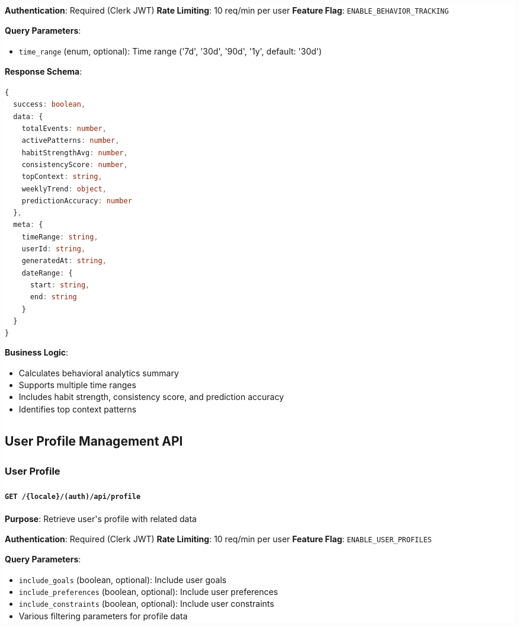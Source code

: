 **Authentication**: Required (Clerk JWT)
**Rate Limiting**: 10 req/min per user
**Feature Flag**: `ENABLE_BEHAVIOR_TRACKING`

**Query Parameters**:
- `time_range` (enum, optional): Time range ('7d', '30d', '90d', '1y', default: '30d')

**Response Schema**:
```typescript
{
  success: boolean,
  data: {
    totalEvents: number,
    activePatterns: number,
    habitStrengthAvg: number,
    consistencyScore: number,
    topContext: string,
    weeklyTrend: object,
    predictionAccuracy: number
  },
  meta: {
    timeRange: string,
    userId: string,
    generatedAt: string,
    dateRange: {
      start: string,
      end: string
    }
  }
}
```

**Business Logic**:
- Calculates behavioral analytics summary
- Supports multiple time ranges
- Includes habit strength, consistency score, and prediction accuracy
- Identifies top context patterns

## User Profile Management API

### User Profile

#### `GET /{locale}/(auth)/api/profile`
**Purpose**: Retrieve user's profile with related data

**Authentication**: Required (Clerk JWT)
**Rate Limiting**: 10 req/min per user
**Feature Flag**: `ENABLE_USER_PROFILES`

**Query Parameters**:
- `include_goals` (boolean, optional): Include user goals
- `include_preferences` (boolean, optional): Include user preferences
- `include_constraints` (boolean, optional): Include user constraints
- Various filtering parameters for profile data
